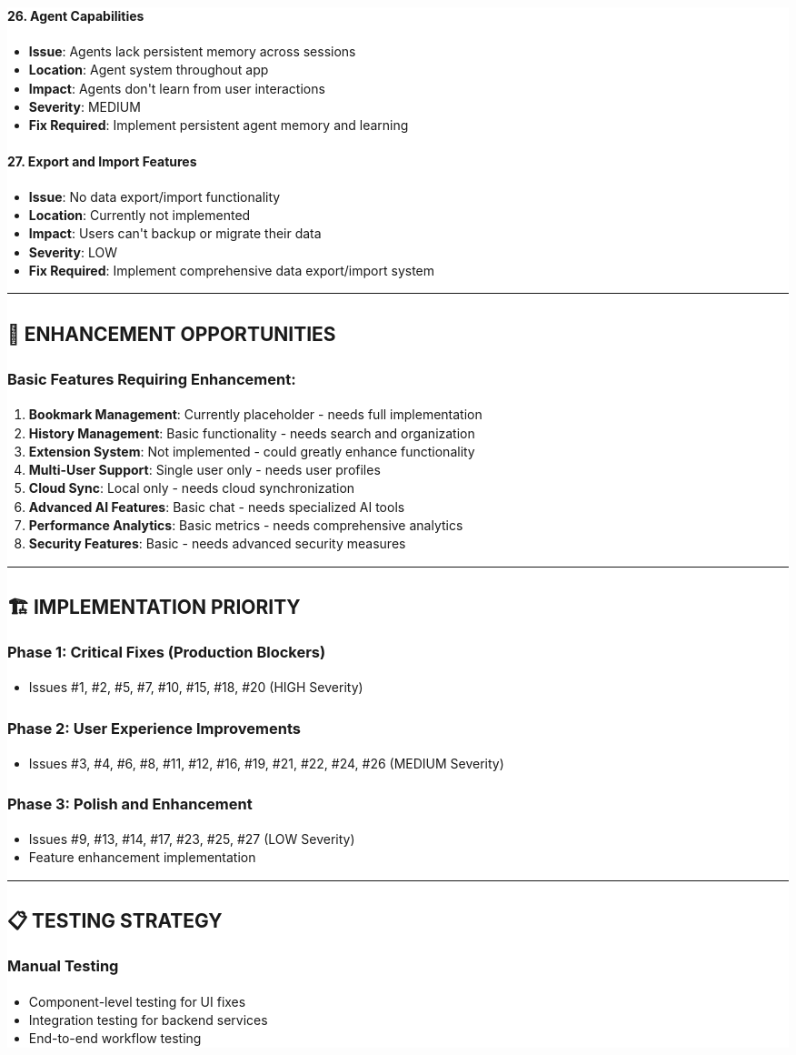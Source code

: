 #### **26. Agent Capabilities**
- **Issue**: Agents lack persistent memory across sessions
- **Location**: Agent system throughout app
- **Impact**: Agents don't learn from user interactions
- **Severity**: MEDIUM
- **Fix Required**: Implement persistent agent memory and learning

#### **27. Export and Import Features**
- **Issue**: No data export/import functionality
- **Location**: Currently not implemented
- **Impact**: Users can't backup or migrate their data
- **Severity**: LOW
- **Fix Required**: Implement comprehensive data export/import system

---

## 🎯 **ENHANCEMENT OPPORTUNITIES**

### **Basic Features Requiring Enhancement:**

1. **Bookmark Management**: Currently placeholder - needs full implementation
2. **History Management**: Basic functionality - needs search and organization
3. **Extension System**: Not implemented - could greatly enhance functionality
4. **Multi-User Support**: Single user only - needs user profiles
5. **Cloud Sync**: Local only - needs cloud synchronization
6. **Advanced AI Features**: Basic chat - needs specialized AI tools
7. **Performance Analytics**: Basic metrics - needs comprehensive analytics
8. **Security Features**: Basic - needs advanced security measures

---

## 🏗️ **IMPLEMENTATION PRIORITY**

### **Phase 1: Critical Fixes (Production Blockers)**
- Issues #1, #2, #5, #7, #10, #15, #18, #20 (HIGH Severity)

### **Phase 2: User Experience Improvements**
- Issues #3, #4, #6, #8, #11, #12, #16, #19, #21, #22, #24, #26 (MEDIUM Severity)

### **Phase 3: Polish and Enhancement**
- Issues #9, #13, #14, #17, #23, #25, #27 (LOW Severity)
- Feature enhancement implementation

---

## 📋 **TESTING STRATEGY**

### **Manual Testing**
- Component-level testing for UI fixes
- Integration testing for backend services
- End-to-end workflow testing

